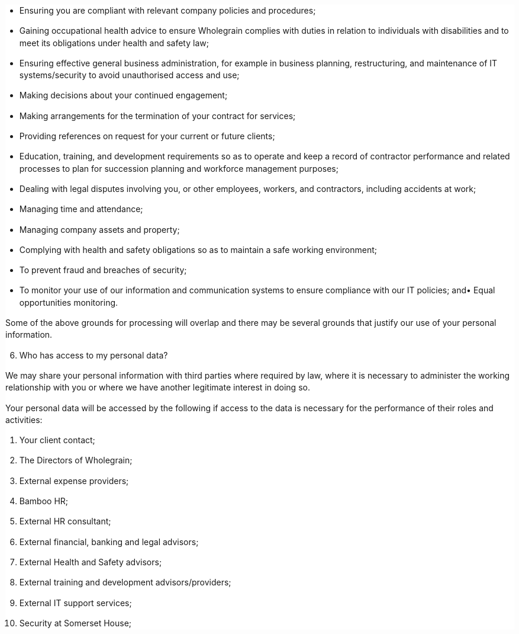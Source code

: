- Ensuring you are compliant with relevant company policies and procedures;

- Gaining occupational health advice to ensure Wholegrain complies with duties in relation to individuals with disabilities and to meet its obligations under health and safety law;

- Ensuring effective general business administration, for example in business planning, restructuring, and maintenance of IT systems/security to avoid unauthorised access and use;

- Making decisions about your continued engagement;

- Making arrangements for the termination of your contract for services;

- Providing references on request for your current or future clients;

- Education, training, and development requirements so as to operate and keep a record of contractor performance and related processes to plan for succession planning and workforce management purposes;

- Dealing with legal disputes involving you, or other employees, workers, and contractors, including accidents at work;

- Managing time and attendance;

- Managing company assets and property;

- Complying with health and safety obligations so as to maintain a safe working environment;

- To prevent fraud and breaches of security;

- To monitor your use of our information and communication systems to ensure compliance with our IT policies; and• Equal opportunities monitoring.

Some of the above grounds for processing will overlap and there may be several grounds that justify our use of your personal information.

6. Who has access to my personal data?

We may share your personal information with third parties where required by law, where it is necessary to administer the working relationship with you or where we have another legitimate interest in doing so.

Your personal data will be accessed by the following if access to the data is necessary for the performance of their roles and activities:

1. Your client contact;

1. The Directors of Wholegrain;

1. External expense providers;

1. Bamboo HR;

1. External HR consultant;

1. External financial, banking and legal advisors;

1. External Health and Safety advisors;

1. External training and development advisors/providers;

1. External IT support services;

1. Security at Somerset House;
